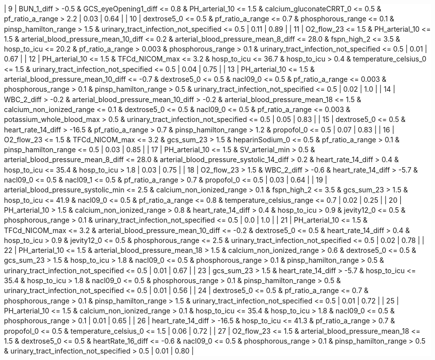 | 9 | BUN_1_diff > -0.5 & GCS_eyeOpening1_diff <= 0.8 & PH_arterial_10 <= 1.5 & calcium_gluconateCRRT_0 <= 0.5 & pf_ratio_a_range > 2.2                                                                                                                                                               | 0.03     | 0.64     |
| 10 | dextrose5_0 <= 0.5 & pf_ratio_a_range <= 0.7 & phosphorous_range <= 0.1 & pinsp_hamilton_range > 1.5 & urinary_tract_infection_not_specified <= 0.5                                                                                                                                             | 0.11     | 0.89     |
| 11 | O2_flow_23 <= 1.5 & PH_arterial_10 <= 1.5 & arterial_blood_pressure_mean_10_diff <= 0.2 & arterial_blood_pressure_mean_8_diff <= 28.0 & fspn_high_2 <= 3.5 & hosp_to_icu <= 20.2 & pf_ratio_a_range > 0.003 & phosphorous_range > 0.1 & urinary_tract_infection_not_specified <= 0.5            | 0.01     | 0.67     |
| 12 | PH_arterial_10 <= 1.5 & TFCd_NICOM_max <= 3.2 & hosp_to_icu <= 36.7 & hosp_to_icu > 0.4 & temperature_celsius_0 <= 1.5 & urinary_tract_infection_not_specified <= 0.5                                                                                                                           | 0.04     | 0.75     |
| 13 | PH_arterial_10 <= 1.5 & arterial_blood_pressure_mean_10_diff <= -0.7 & dextrose5_0 <= 0.5 & nacl09_0 <= 0.5 & pf_ratio_a_range <= 0.003 & phosphorous_range > 0.1 & pinsp_hamilton_range > 0.5 & urinary_tract_infection_not_specified <= 0.5                                                   | 0.02     | 1.0      |
| 14 | WBC_2_diff > -0.2 & arterial_blood_pressure_mean_10_diff > -0.2 & arterial_blood_pressure_mean_18 <= 1.5 & calcium_non_ionized_range <= 0.1 & dextrose5_0 <= 0.5 & nacl09_0 <= 0.5 & pf_ratio_a_range <= 0.003 & potassium_whole_blood_max > 0.5 & urinary_tract_infection_not_specified <= 0.5 | 0.05     | 0.83     |
| 15 | dextrose5_0 <= 0.5 & heart_rate_14_diff > -16.5 & pf_ratio_a_range > 0.7 & pinsp_hamilton_range > 1.2 & propofol_0 <= 0.5                                                                                                                                                                       | 0.07     | 0.83     |
| 16 | O2_flow_23 <= 1.5 & TFCd_NICOM_max <= 3.2 & gcs_sum_23 > 1.5 & heparinSodium_0 <= 0.5 & pf_ratio_a_range > 0.1 & pinsp_hamilton_range <= 0.5                                                                                                                                                    | 0.03     | 0.85     |
| 17 | PH_arterial_10 <= 1.5 & SV_arterial_min > 0.5 & arterial_blood_pressure_mean_8_diff <= 28.0 & arterial_blood_pressure_systolic_14_diff > 0.2 & heart_rate_14_diff > 0.4 & hosp_to_icu <= 35.4 & hosp_to_icu > 1.8                                                                               | 0.03     | 0.75     |
| 18 | O2_flow_23 > 1.5 & WBC_2_diff > -0.6 & heart_rate_14_diff > -5.7 & nacl09_0 <= 0.5 & nacl09_1 <= 0.5 & pf_ratio_a_range > 0.7 & propofol_0 <= 0.5                                                                                                                                               | 0.03     | 0.64     |
| 19 | arterial_blood_pressure_systolic_min <= 2.5 & calcium_non_ionized_range > 0.1 & fspn_high_2 <= 3.5 & gcs_sum_23 > 1.5 & hosp_to_icu <= 41.9 & nacl09_0 <= 0.5 & pf_ratio_a_range <= 0.8 & temperature_celsius_range <= 0.7                                                                      | 0.02     | 0.25     |
| 20 | PH_arterial_10 > 1.5 & calcium_non_ionized_range > 0.8 & heart_rate_14_diff > 0.4 & hosp_to_icu > 0.9 & jevity12_0 <= 0.5 & phosphorous_range > 0.1 & urinary_tract_infection_not_specified <= 0.5                                                                                              | 0.0      | 1.0      |
| 21 | PH_arterial_10 <= 1.5 & TFCd_NICOM_max <= 3.2 & arterial_blood_pressure_mean_10_diff <= -0.2 & dextrose5_0 <= 0.5 & heart_rate_14_diff > 0.4 & hosp_to_icu > 0.9 & jevity12_0 <= 0.5 & phosphorous_range <= 2.5 & urinary_tract_infection_not_specified <= 0.5                                  | 0.02     | 0.78     |
| 22 | PH_arterial_10 <= 1.5 & arterial_blood_pressure_mean_18 > 1.5 & calcium_non_ionized_range > 0.6 & dextrose5_0 <= 0.5 & gcs_sum_23 > 1.5 & hosp_to_icu > 1.8 & nacl09_0 <= 0.5 & phosphorous_range > 0.1 & pinsp_hamilton_range > 0.5 & urinary_tract_infection_not_specified <= 0.5             | 0.01     | 0.67     |
| 23 | gcs_sum_23 > 1.5 & heart_rate_14_diff > -5.7 & hosp_to_icu <= 35.4 & hosp_to_icu > 1.8 & nacl09_0 <= 0.5 & phosphorous_range > 0.1 & pinsp_hamilton_range > 0.5 & urinary_tract_infection_not_specified <= 0.5                                                                                  | 0.01     | 0.56     |
| 24 | dextrose5_0 <= 0.5 & pf_ratio_a_range <= 0.7 & phosphorous_range > 0.1 & pinsp_hamilton_range > 1.5 & urinary_tract_infection_not_specified <= 0.5                                                                                                                                              | 0.01     | 0.72     |
| 25 | PH_arterial_10 <= 1.5 & calcium_non_ionized_range > 0.1 & hosp_to_icu <= 35.4 & hosp_to_icu > 1.8 & nacl09_0 <= 0.5 & phosphorous_range > 0.1                                                                                                                                                   | 0.01     | 0.65     |
| 26     | heart_rate_14_diff > -16.5 & hosp_to_icu <= 41.3 & pf_ratio_a_range > 0.7 & propofol_0 <= 0.5 & temperature_celsius_0 <= 1.5                                                                                                         | 0.06 | 0.72 |
| 27     | O2_flow_23 <= 1.5 & arterial_blood_pressure_mean_18 <= 1.5 & dextrose5_0 <= 0.5 & heartRate_16_diff <= -0.6 & nacl09_0 <= 0.5 & phosphorous_range > 0.1 & pinsp_hamilton_range > 0.5 & urinary_tract_infection_not_specified > 0.5             | 0.01 | 0.80 |